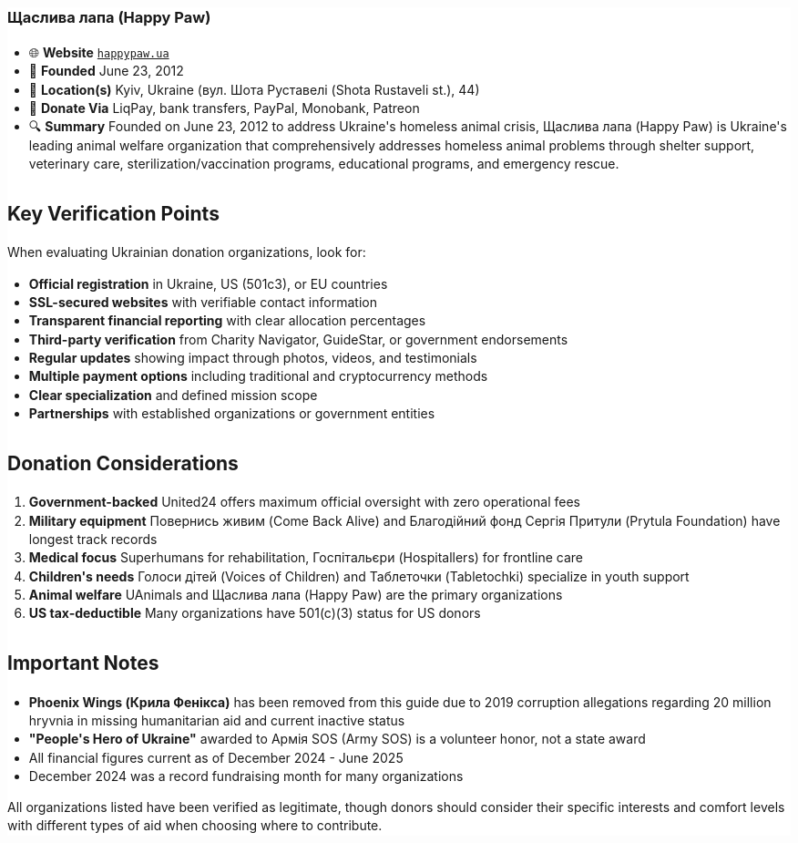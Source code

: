 ### Щаслива лапа (Happy Paw)
- 🌐 **Website** [`happypaw.ua`](https://happypaw.ua)
- 🌱 **Founded** June 23, 2012
- 📍 **Location(s)** Kyiv, Ukraine (вул. Шота Руставелі (Shota Rustaveli st.), 44)
- 🫶 **Donate Via** LiqPay, bank transfers, PayPal, Monobank, Patreon
- 🔍 **Summary** Founded on June 23, 2012 to address Ukraine's homeless animal crisis, Щаслива лапа (Happy Paw) is Ukraine's leading animal welfare organization that comprehensively addresses homeless animal problems through shelter support, veterinary care, sterilization/vaccination programs, educational programs, and emergency rescue.

## Key Verification Points

When evaluating Ukrainian donation organizations, look for:
- **Official registration** in Ukraine, US (501c3), or EU countries
- **SSL-secured websites** with verifiable contact information
- **Transparent financial reporting** with clear allocation percentages
- **Third-party verification** from Charity Navigator, GuideStar, or government endorsements
- **Regular updates** showing impact through photos, videos, and testimonials
- **Multiple payment options** including traditional and cryptocurrency methods
- **Clear specialization** and defined mission scope
- **Partnerships** with established organizations or government entities

## Donation Considerations

1. **Government-backed** United24 offers maximum official oversight with zero operational fees
2. **Military equipment** Повернись живим (Come Back Alive) and Благодійний фонд Сергія Притули (Prytula Foundation) have longest track records
3. **Medical focus** Superhumans for rehabilitation, Госпітальєри (Hospitallers) for frontline care
4. **Children's needs** Голоси дітей (Voices of Children) and Таблеточки (Tabletochki) specialize in youth support
5. **Animal welfare** UAnimals and Щаслива лапа (Happy Paw) are the primary organizations
6. **US tax-deductible** Many organizations have 501(c)(3) status for US donors

## Important Notes

- **Phoenix Wings (Крила Фенікса)** has been removed from this guide due to 2019 corruption allegations regarding 20 million hryvnia in missing humanitarian aid and current inactive status
- **"People's Hero of Ukraine"** awarded to Армія SOS (Army SOS) is a volunteer honor, not a state award
- All financial figures current as of December 2024 - June 2025
- December 2024 was a record fundraising month for many organizations

All organizations listed have been verified as legitimate, though donors should consider their specific interests and comfort levels with different types of aid when choosing where to contribute.

